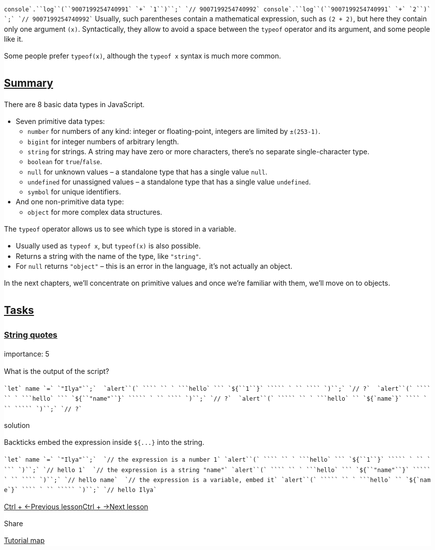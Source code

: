 ``` console`.``log``(``9007199254740991` `+` `1``)``;` `// 9007199254740992` console`.``log``(``9007199254740991` `+` `2``)``;` `// 9007199254740992` ```
Usually, such parentheses contain a mathematical expression, such as `(2 + 2)`, but here they contain only one argument `(x)`. Syntactically, they allow to avoid a space between the `typeof` operator and its argument, and some people like it.

Some people prefer `typeof(x)`, although the `typeof x` syntax is much more common.

## [Summary](#summary)

There are 8 basic data types in JavaScript.

*   Seven primitive data types:
    *   `number` for numbers of any kind: integer or floating-point, integers are limited by `±(253-1)`.
    *   `bigint` for integer numbers of arbitrary length.
    *   `string` for strings. A string may have zero or more characters, there’s no separate single-character type.
    *   `boolean` for `true`/`false`.
    *   `null` for unknown values – a standalone type that has a single value `null`.
    *   `undefined` for unassigned values – a standalone type that has a single value `undefined`.
    *   `symbol` for unique identifiers.
*   And one non-primitive data type:
    *   `object` for more complex data structures.

The `typeof` operator allows us to see which type is stored in a variable.

*   Usually used as `typeof x`, but `typeof(x)` is also possible.
*   Returns a string with the name of the type, like `"string"`.
*   For `null` returns `"object"` – this is an error in the language, it’s not actually an object.

In the next chapters, we’ll concentrate on primitive values and once we’re familiar with them, we’ll move on to objects.

## [Tasks](#tasks)

### [String quotes](#string-quotes)

[](/task/string-quotes)

importance: 5

What is the output of the script?

`````` `let` name `=` `"Ilya"``;`  `alert``(` ```` `` ` ```hello` ``` `${``1``}` ````` ` `` ```` `)``;` `// ?`  `alert``(` ```` `` ` ```hello` ``` `${``"name"``}` ````` ` `` ```` `)``;` `// ?`  `alert``(` ````` `` ` ```hello` `` `${`name`}` ```` ` `` ````` `)``;` `// ?` ``````

solution

Backticks embed the expression inside `${...}` into the string.

[](# "run")

[](# "open in sandbox")

`````` `let` name `=` `"Ilya"``;`  `// the expression is a number 1` `alert``(` ```` `` ` ```hello` ``` `${``1``}` ````` ` `` ```` `)``;` `// hello 1`  `// the expression is a string "name"` `alert``(` ```` `` ` ```hello` ``` `${``"name"``}` ````` ` `` ```` `)``;` `// hello name`  `// the expression is a variable, embed it` `alert``(` ````` `` ` ```hello` `` `${`name`}` ```` ` `` ````` `)``;` `// hello Ilya` ``````

[Ctrl + ←Previous lesson](/variables)[Ctrl + →Next lesson](/alert-prompt-confirm)

Share[](https://twitter.com/share?url=https%3A%2F%2Fjavascript.info%2Ftypes)[](https://www.facebook.com/sharer/sharer.php?s=100&p%5Burl%5D=https%3A%2F%2Fjavascript.info%2Ftypes)

[Tutorial map](/tutorial/map)

```